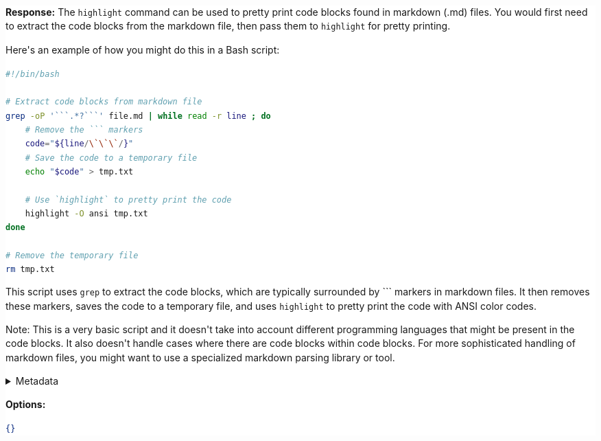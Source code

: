 **Response:**
The `highlight` command can be used to pretty print code blocks found in markdown (.md) files. You would first need to extract the code blocks from the markdown file, then pass them to `highlight` for pretty printing.

Here's an example of how you might do this in a Bash script:

```bash
#!/bin/bash

# Extract code blocks from markdown file
grep -oP '```.*?```' file.md | while read -r line ; do
    # Remove the ``` markers
    code="${line/\`\`\`/}"
    # Save the code to a temporary file
    echo "$code" > tmp.txt

    # Use `highlight` to pretty print the code
    highlight -O ansi tmp.txt
done

# Remove the temporary file
rm tmp.txt
```

This script uses `grep` to extract the code blocks, which are typically surrounded by ``` markers in markdown files. It then removes these markers, saves the code to a temporary file, and uses `highlight` to pretty print the code with ANSI color codes.

Note: This is a very basic script and it doesn't take into account different programming languages that might be present in the code blocks. It also doesn't handle cases where there are code blocks within code blocks. For more sophisticated handling of markdown files, you might want to use a specialized markdown parsing library or tool.

<details><summary>Metadata</summary></details>

**Options:**
```json
{}
```

